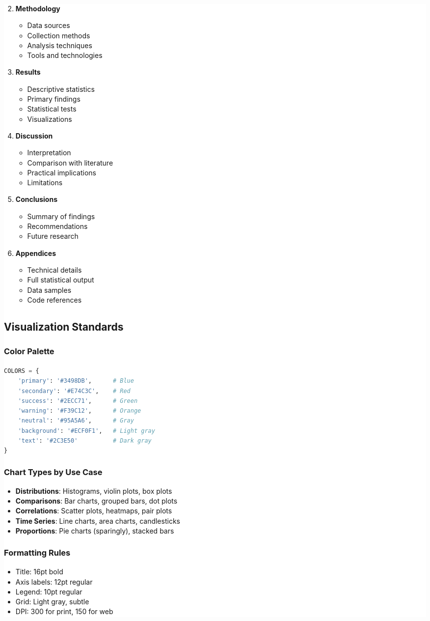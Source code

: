 2. **Methodology**
   - Data sources
   - Collection methods
   - Analysis techniques
   - Tools and technologies

3. **Results**
   - Descriptive statistics
   - Primary findings
   - Statistical tests
   - Visualizations

4. **Discussion**
   - Interpretation
   - Comparison with literature
   - Practical implications
   - Limitations

5. **Conclusions**
   - Summary of findings
   - Recommendations
   - Future research

6. **Appendices**
   - Technical details
   - Full statistical output
   - Data samples
   - Code references

## Visualization Standards

### Color Palette
```python
COLORS = {
    'primary': '#3498DB',      # Blue
    'secondary': '#E74C3C',    # Red  
    'success': '#2ECC71',      # Green
    'warning': '#F39C12',      # Orange
    'neutral': '#95A5A6',      # Gray
    'background': '#ECF0F1',   # Light gray
    'text': '#2C3E50'          # Dark gray
}
```

### Chart Types by Use Case
- **Distributions**: Histograms, violin plots, box plots
- **Comparisons**: Bar charts, grouped bars, dot plots
- **Correlations**: Scatter plots, heatmaps, pair plots
- **Time Series**: Line charts, area charts, candlesticks
- **Proportions**: Pie charts (sparingly), stacked bars

### Formatting Rules
- Title: 16pt bold
- Axis labels: 12pt regular
- Legend: 10pt regular
- Grid: Light gray, subtle
- DPI: 300 for print, 150 for web
